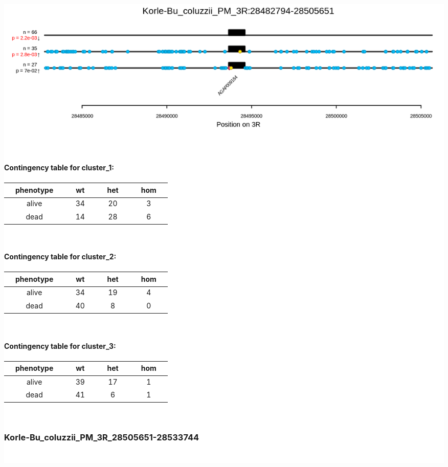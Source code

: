 ![Korle-Bu_coluzzii_PM_3R:28482794-28505651_haplotypes](../../haplotypes/Korle-Bu_coluzzii_PM_3R%3A28482794-28505651.png)

&nbsp;

#### Contingency table for cluster_1:

| &nbsp;&nbsp;&nbsp;  phenotype  &nbsp;&nbsp;&nbsp; |  &nbsp;&nbsp;&nbsp;  wt  &nbsp;&nbsp;&nbsp;  |  &nbsp;&nbsp;&nbsp;  het  &nbsp;&nbsp;&nbsp;  |  &nbsp;&nbsp;&nbsp;  hom  &nbsp;&nbsp;&nbsp;  |
| :---:     | :---: | :---: | :---: |
|  alive    | 34 | 20 | 3 |
|  dead     | 14 | 28 | 6 |


&nbsp;

#### Contingency table for cluster_2:

| &nbsp;&nbsp;&nbsp;  phenotype  &nbsp;&nbsp;&nbsp; |  &nbsp;&nbsp;&nbsp;  wt  &nbsp;&nbsp;&nbsp;  |  &nbsp;&nbsp;&nbsp;  het  &nbsp;&nbsp;&nbsp;  |  &nbsp;&nbsp;&nbsp;  hom  &nbsp;&nbsp;&nbsp;  |
| :---:     | :---: | :---: | :---: |
|  alive    | 34 | 19 | 4 |
|  dead     | 40 | 8 | 0 |


&nbsp;

#### Contingency table for cluster_3:

| &nbsp;&nbsp;&nbsp;  phenotype  &nbsp;&nbsp;&nbsp; |  &nbsp;&nbsp;&nbsp;  wt  &nbsp;&nbsp;&nbsp;  |  &nbsp;&nbsp;&nbsp;  het  &nbsp;&nbsp;&nbsp;  |  &nbsp;&nbsp;&nbsp;  hom  &nbsp;&nbsp;&nbsp;  |
| :---:     | :---: | :---: | :---: |
|  alive    | 39 | 17 | 1 |
|  dead     | 41 | 6 | 1 |


&nbsp;

### Korle-Bu_coluzzii_PM_3R_28505651-28533744

&nbsp;
